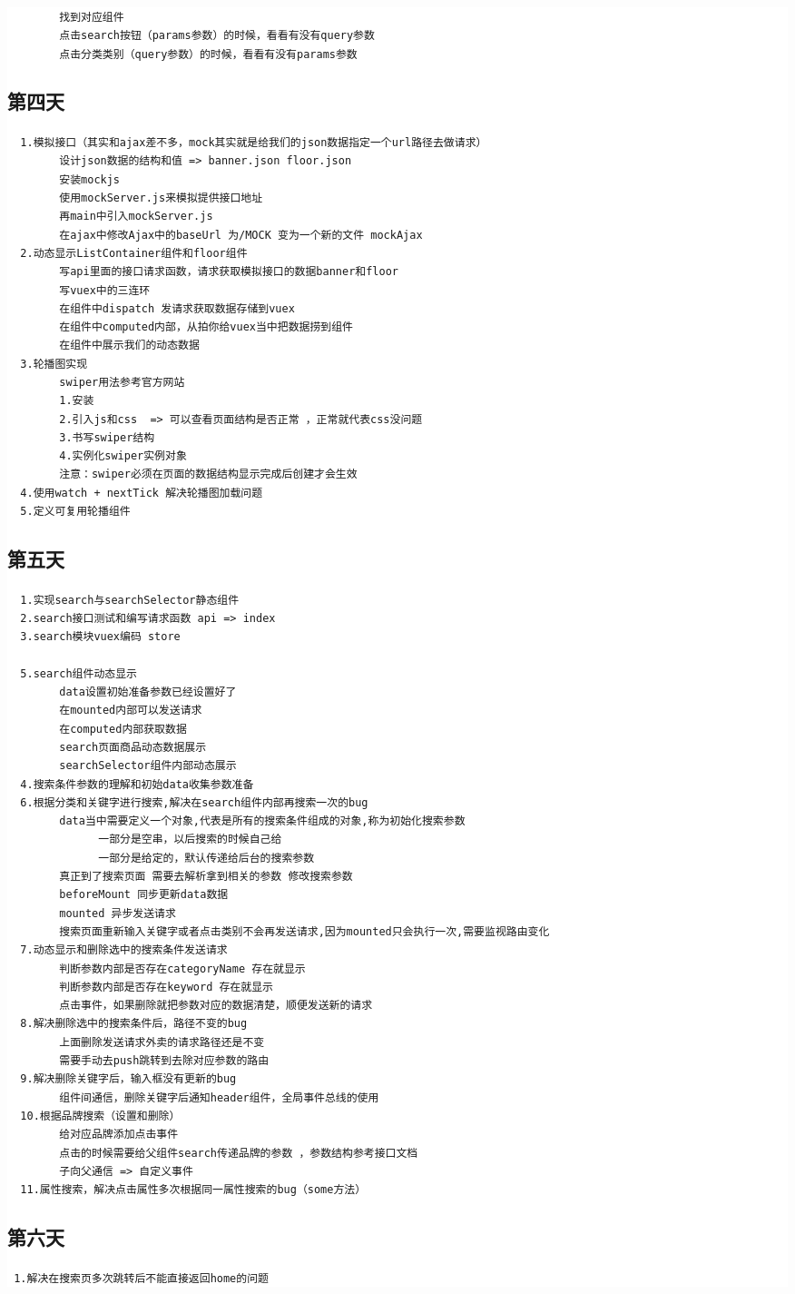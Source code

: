             找到对应组件
            点击search按钮（params参数）的时候，看看有没有query参数
            点击分类类别（query参数）的时候，看看有没有params参数
## 第四天
      1.模拟接口（其实和ajax差不多，mock其实就是给我们的json数据指定一个url路径去做请求）
            设计json数据的结构和值 => banner.json floor.json
            安装mockjs
            使用mockServer.js来模拟提供接口地址
            再main中引入mockServer.js
            在ajax中修改Ajax中的baseUrl 为/MOCK 变为一个新的文件 mockAjax
      2.动态显示ListContainer组件和floor组件
            写api里面的接口请求函数，请求获取模拟接口的数据banner和floor
            写vuex中的三连环
            在组件中dispatch 发请求获取数据存储到vuex
            在组件中computed内部，从拍你给vuex当中把数据捞到组件
            在组件中展示我们的动态数据
      3.轮播图实现
            swiper用法参考官方网站
            1.安装
            2.引入js和css  => 可以查看页面结构是否正常 ，正常就代表css没问题
            3.书写swiper结构
            4.实例化swiper实例对象
            注意：swiper必须在页面的数据结构显示完成后创建才会生效
      4.使用watch + nextTick 解决轮播图加载问题
      5.定义可复用轮播组件
## 第五天
      1.实现search与searchSelector静态组件
      2.search接口测试和编写请求函数 api => index
      3.search模块vuex编码 store

      5.search组件动态显示
            data设置初始准备参数已经设置好了
            在mounted内部可以发送请求
            在computed内部获取数据
            search页面商品动态数据展示
            searchSelector组件内部动态展示
      4.搜索条件参数的理解和初始data收集参数准备
      6.根据分类和关键字进行搜索,解决在search组件内部再搜索一次的bug
            data当中需要定义一个对象,代表是所有的搜索条件组成的对象,称为初始化搜索参数
                  一部分是空串，以后搜索的时候自己给
                  一部分是给定的，默认传递给后台的搜索参数
            真正到了搜索页面 需要去解析拿到相关的参数 修改搜索参数
            beforeMount 同步更新data数据
            mounted 异步发送请求
            搜索页面重新输入关键字或者点击类别不会再发送请求,因为mounted只会执行一次,需要监视路由变化      
      7.动态显示和删除选中的搜索条件发送请求
            判断参数内部是否存在categoryName 存在就显示
            判断参数内部是否存在keyword 存在就显示
            点击事件，如果删除就把参数对应的数据清楚，顺便发送新的请求
      8.解决删除选中的搜索条件后，路径不变的bug
            上面删除发送请求外卖的请求路径还是不变
            需要手动去push跳转到去除对应参数的路由
      9.解决删除关键字后，输入框没有更新的bug
            组件间通信，删除关键字后通知header组件，全局事件总线的使用
      10.根据品牌搜索（设置和删除）
            给对应品牌添加点击事件
            点击的时候需要给父组件search传递品牌的参数 ，参数结构参考接口文档
            子向父通信 => 自定义事件
      11.属性搜索，解决点击属性多次根据同一属性搜索的bug（some方法）
## 第六天
     1.解决在搜索页多次跳转后不能直接返回home的问题